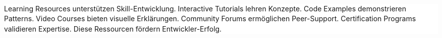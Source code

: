 Learning Resources unterstützen Skill-Entwicklung. Interactive Tutorials lehren Konzepte. Code Examples demonstrieren
Patterns. Video Courses bieten visuelle Erklärungen. Community Forums ermöglichen Peer-Support. Certification Programs
validieren Expertise. Diese Ressourcen fördern Entwickler-Erfolg.